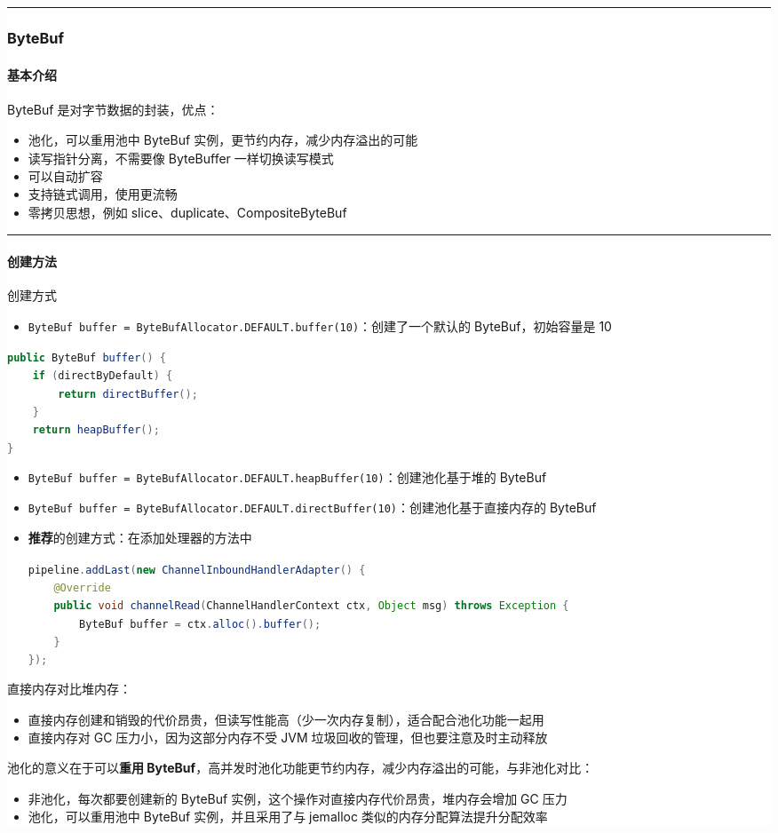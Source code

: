 ****



### ByteBuf

#### 基本介绍

ByteBuf 是对字节数据的封装，优点：

* 池化，可以重用池中 ByteBuf 实例，更节约内存，减少内存溢出的可能
* 读写指针分离，不需要像 ByteBuffer 一样切换读写模式
* 可以自动扩容
* 支持链式调用，使用更流畅
* 零拷贝思想，例如 slice、duplicate、CompositeByteBuf



****



#### 创建方法

创建方式

*  `ByteBuf buffer = ByteBufAllocator.DEFAULT.buffer(10)`：创建了一个默认的 ByteBuf，初始容量是 10

  ```java
  public ByteBuf buffer() {
      if (directByDefault) {
          return directBuffer();
      }
      return heapBuffer();
  }
  ```

* `ByteBuf buffer = ByteBufAllocator.DEFAULT.heapBuffer(10)`：创建池化基于堆的 ByteBuf

* `ByteBuf buffer = ByteBufAllocator.DEFAULT.directBuffer(10)`：创建池化基于直接内存的 ByteBuf

* **推荐**的创建方式：在添加处理器的方法中

  ```java
  pipeline.addLast(new ChannelInboundHandlerAdapter() {
      @Override
      public void channelRead(ChannelHandlerContext ctx, Object msg) throws Exception {
          ByteBuf buffer = ctx.alloc().buffer();
      }
  });
  ```

直接内存对比堆内存：

* 直接内存创建和销毁的代价昂贵，但读写性能高（少一次内存复制），适合配合池化功能一起用
* 直接内存对 GC 压力小，因为这部分内存不受 JVM 垃圾回收的管理，但也要注意及时主动释放

池化的意义在于可以**重用 ByteBuf**，高并发时池化功能更节约内存，减少内存溢出的可能，与非池化对比：

* 非池化，每次都要创建新的 ByteBuf 实例，这个操作对直接内存代价昂贵，堆内存会增加 GC 压力
* 池化，可以重用池中 ByteBuf 实例，并且采用了与 jemalloc 类似的内存分配算法提升分配效率
